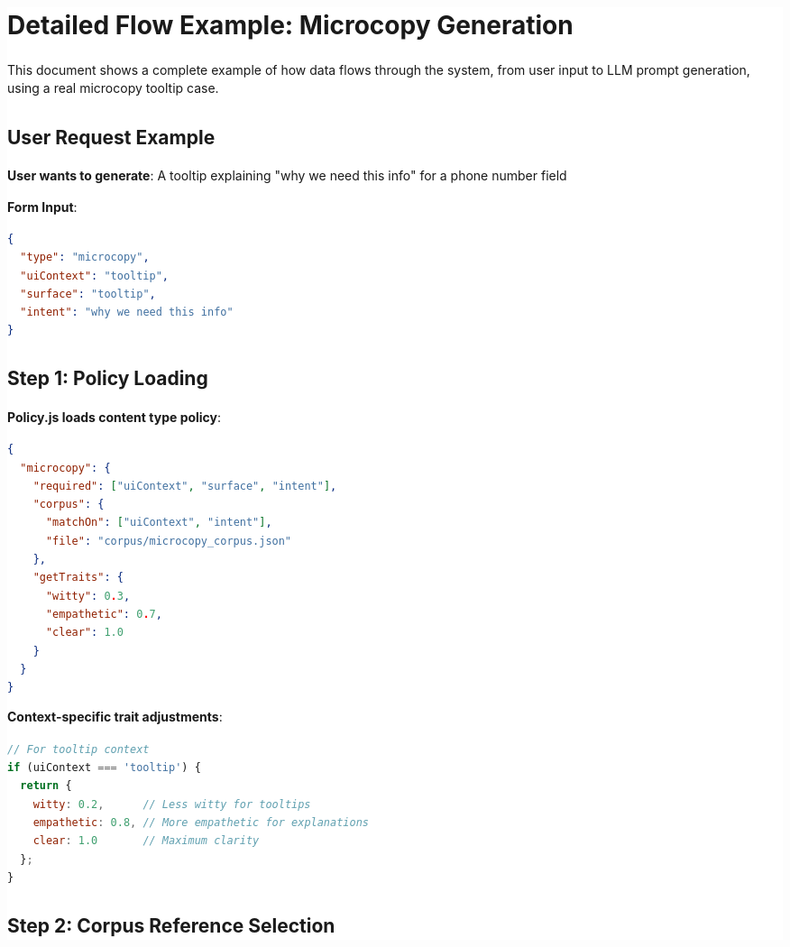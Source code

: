 # Detailed Flow Example: Microcopy Generation

This document shows a complete example of how data flows through the system, from user input to LLM prompt generation, using a real microcopy tooltip case.

## User Request Example

**User wants to generate**: A tooltip explaining "why we need this info" for a phone number field

**Form Input**:
```json
{
  "type": "microcopy",
  "uiContext": "tooltip",
  "surface": "tooltip", 
  "intent": "why we need this info"
}
```

## Step 1: Policy Loading

**Policy.js loads content type policy**:
```json
{
  "microcopy": {
    "required": ["uiContext", "surface", "intent"],
    "corpus": {
      "matchOn": ["uiContext", "intent"],
      "file": "corpus/microcopy_corpus.json"
    },
    "getTraits": {
      "witty": 0.3,
      "empathetic": 0.7,
      "clear": 1.0
    }
  }
}
```

**Context-specific trait adjustments**:
```javascript
// For tooltip context
if (uiContext === 'tooltip') {
  return {
    witty: 0.2,      // Less witty for tooltips
    empathetic: 0.8, // More empathetic for explanations
    clear: 1.0       // Maximum clarity
  };
}
```

## Step 2: Corpus Reference Selection
